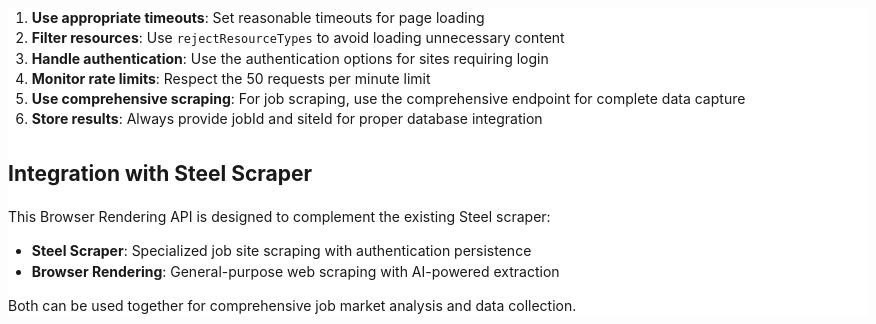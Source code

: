 1. **Use appropriate timeouts**: Set reasonable timeouts for page loading
2. **Filter resources**: Use `rejectResourceTypes` to avoid loading unnecessary content
3. **Handle authentication**: Use the authentication options for sites requiring login
4. **Monitor rate limits**: Respect the 50 requests per minute limit
5. **Use comprehensive scraping**: For job scraping, use the comprehensive endpoint for complete data capture
6. **Store results**: Always provide jobId and siteId for proper database integration

## Integration with Steel Scraper

This Browser Rendering API is designed to complement the existing Steel scraper:

- **Steel Scraper**: Specialized job site scraping with authentication persistence
- **Browser Rendering**: General-purpose web scraping with AI-powered extraction

Both can be used together for comprehensive job market analysis and data collection.
